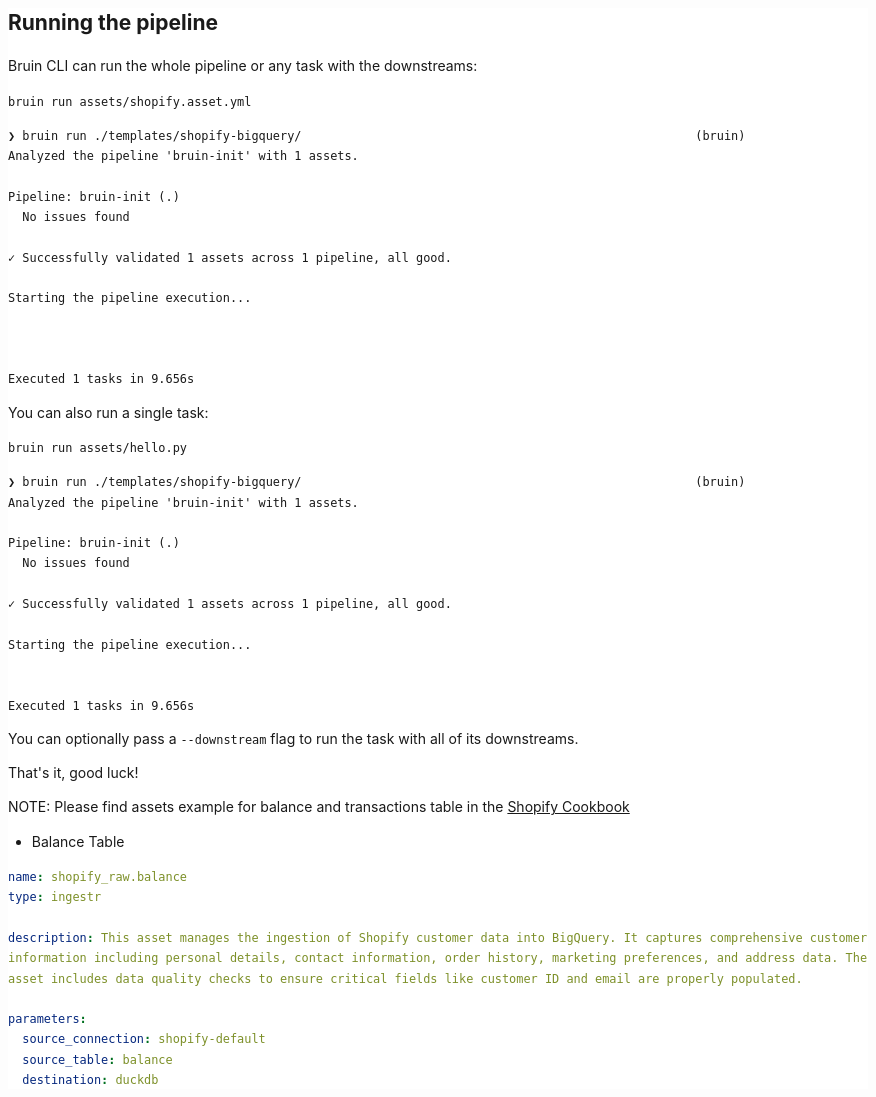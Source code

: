 ## Running the pipeline

Bruin CLI can run the whole pipeline or any task with the downstreams:

```shell
bruin run assets/shopify.asset.yml
```

```shell
❯ bruin run ./templates/shopify-bigquery/                                                       (bruin) 
Analyzed the pipeline 'bruin-init' with 1 assets.

Pipeline: bruin-init (.)
  No issues found

✓ Successfully validated 1 assets across 1 pipeline, all good.

Starting the pipeline execution...



Executed 1 tasks in 9.656s
```

You can also run a single task:

```shell
bruin run assets/hello.py                            
```

```shell
❯ bruin run ./templates/shopify-bigquery/                                                       (bruin) 
Analyzed the pipeline 'bruin-init' with 1 assets.

Pipeline: bruin-init (.)
  No issues found

✓ Successfully validated 1 assets across 1 pipeline, all good.

Starting the pipeline execution...


Executed 1 tasks in 9.656s
```

You can optionally pass a `--downstream` flag to run the task with all of its downstreams.

That's it, good luck!

NOTE: Please find assets example for balance and transactions table in the [Shopify Cookbook](https://bruin-data.github.io/docs/cookbook/shopify-pipelines.html)

- Balance Table
```yaml
name: shopify_raw.balance
type: ingestr

description: This asset manages the ingestion of Shopify customer data into BigQuery. It captures comprehensive customer information including personal details, contact information, order history, marketing preferences, and address data. The asset includes data quality checks to ensure critical fields like customer ID and email are properly populated.

parameters:
  source_connection: shopify-default
  source_table: balance
  destination: duckdb

```